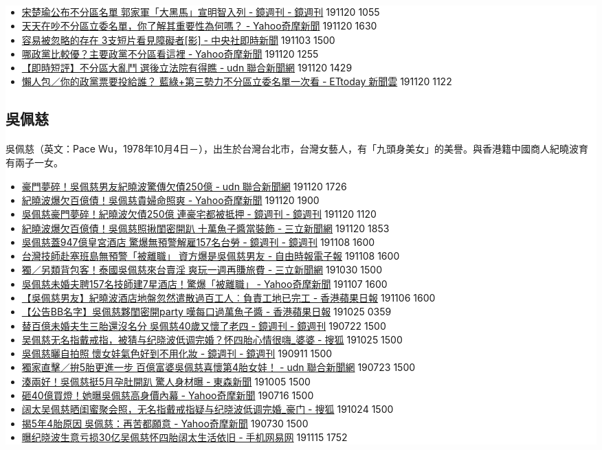 - [宋楚瑜公布不分區名單 郭家軍「大黑馬」宣明智入列 - 鏡週刊 - 鏡週刊](https://www.mirrormedia.mg/story/20191120inv001 "宋楚瑜公布不分區名單 郭家軍「大黑馬」宣明智入列 - 鏡週刊 - 鏡週刊") 191120 1055
- [天天在吵不分區立委名單，你了解其重要性為何嗎？ - Yahoo奇摩新聞](https://tw.news.yahoo.com/%E5%A4%A9%E5%A4%A9%E5%9C%A8%E5%90%B5%E4%B8%8D%E5%88%86%E5%8D%80%E7%AB%8B%E5%A7%94%E5%90%8D%E5%96%AE-%E4%BD%A0%E4%BA%86%E8%A7%A3%E5%85%B6%E9%87%8D%E8%A6%81%E6%80%A7%E7%82%BA%E4%BD%95%E5%97%8E-083000962.html "天天在吵不分區立委名單，你了解其重要性為何嗎？ - Yahoo奇摩新聞") 191120 1630
- [容易被忽略的存在 3支短片看見障礙者[影] - 中央社即時新聞](https://www.cna.com.tw/news/ahel/201911030159.aspx "容易被忽略的存在 3支短片看見障礙者[影] - 中央社即時新聞") 191103 1500
- [哪政黨比較優？主要政黨不分區看這裡 - Yahoo奇摩新聞](https://tw.news.yahoo.com/%E5%93%AA%E6%94%BF%E9%BB%A8%E6%AF%94%E8%BC%83%E5%84%AA-%E4%B8%BB%E8%A6%81%E6%94%BF%E9%BB%A8%E4%B8%8D%E5%88%86%E5%8D%80%E7%9C%8B%E9%80%99%E8%A3%A1-032516685.html "哪政黨比較優？主要政黨不分區看這裡 - Yahoo奇摩新聞") 191120 1255
- [【即時短評】不分區大亂鬥 選後立法院有得瞧 - udn 聯合新聞網](https://udn.com/news/story/6656/4176601 "【即時短評】不分區大亂鬥 選後立法院有得瞧 - udn 聯合新聞網") 191120 1429
- [懶人包／你的政黨票要投給誰？ 藍綠+第三勢力不分區立委名單一次看 - ETtoday 新聞雲](https://www.ettoday.net/news/20191120/1580888.htm "懶人包／你的政黨票要投給誰？ 藍綠+第三勢力不分區立委名單一次看 - ETtoday 新聞雲") 191120 1122

## 吳佩慈

吳佩慈（英文：Pace Wu，1978年10月4日－），出生於台灣台北市，台灣女藝人，有「九頭身美女」的美譽。與香港籍中國商人紀曉波育有兩子一女。
- [豪門夢碎！吳佩慈男友紀曉波驚傳欠債250億 - udn 聯合新聞網](https://stars.udn.com/star/story/10091/4177118 "豪門夢碎！吳佩慈男友紀曉波驚傳欠債250億 - udn 聯合新聞網") 191120 1726
- [紀曉波爆欠百億債！吳佩慈貴婦命照爽 - Yahoo奇摩新聞](https://tw.news.yahoo.com/%E7%B4%80%E6%9B%89%E6%B3%A2%E7%88%86%E6%AC%A0%E7%99%BE%E5%84%84%E5%82%B5-%E5%90%B3%E4%BD%A9%E6%85%88%E8%B2%B4%E5%A9%A6%E5%91%BD%E7%85%A7%E7%88%BD-110003622.html "紀曉波爆欠百億債！吳佩慈貴婦命照爽 - Yahoo奇摩新聞") 191120 1900
- [吳佩慈豪門夢碎！紀曉波欠債250億 連豪宅都被抵押 - 鏡週刊 - 鏡週刊](https://www.mirrormedia.mg/story/20191120ent003/ "吳佩慈豪門夢碎！紀曉波欠債250億 連豪宅都被抵押 - 鏡週刊 - 鏡週刊") 191120 1120
- [紀曉波爆欠百億債！吳佩慈照揪閨密開趴 十萬魚子醬當裝飾 - 三立新聞網](https://www.setn.com/News.aspx?NewsID=639451 "紀曉波爆欠百億債！吳佩慈照揪閨密開趴 十萬魚子醬當裝飾 - 三立新聞網") 191120 1853
- [吳佩慈蓋947億皇宮酒店 驚爆無預警解雇157名台勞 - 鏡週刊 - 鏡週刊](https://www.mirrormedia.mg/story/20191108ent023/ "吳佩慈蓋947億皇宮酒店 驚爆無預警解雇157名台勞 - 鏡週刊 - 鏡週刊") 191108 1600
- [台灣技師赴塞班島無預警「被離職」 資方爆是吳佩慈男友 - 自由時報電子報](https://m.ltn.com.tw/news/society/breakingnews/2971128 "台灣技師赴塞班島無預警「被離職」 資方爆是吳佩慈男友 - 自由時報電子報") 191108 1600
- [獨／另類背包客！泰國吳佩慈來台賣淫 爽玩一週再賺旅費 - 三立新聞網](https://www.setn.com/News.aspx?NewsID=626824 "獨／另類背包客！泰國吳佩慈來台賣淫 爽玩一週再賺旅費 - 三立新聞網") 191030 1500
- [吳佩慈未婚夫聘157名技師建7星酒店！驚爆「被離職」 - Yahoo奇摩新聞](https://tw.news.yahoo.com/video/%E5%90%B3%E4%BD%A9%E6%85%88%E5%A4%AB%E8%81%98157%E5%90%8D%E6%8A%80%E5%B8%AB%E5%BB%BA7%E6%98%9F%E9%85%92%E5%BA%97-%E9%A9%9A%E7%88%86-%E8%A2%AB%E9%9B%A2%E8%81%B7-060204536.html "吳佩慈未婚夫聘157名技師建7星酒店！驚爆「被離職」 - Yahoo奇摩新聞") 191107 1600
- [【吳佩慈男友】紀曉波酒店地盤忽然遣散過百工人︰負責工地已完工 - 香港蘋果日報](https://hk.entertainment.appledaily.com/enews/realtime/article/20191106/60237756 "【吳佩慈男友】紀曉波酒店地盤忽然遣散過百工人︰負責工地已完工 - 香港蘋果日報") 191106 1600
- [【公告BB名字】吳佩慈夥閨密開party 嘆每口過萬魚子醬 - 香港蘋果日報](https://hk.entertainment.appledaily.com/enews/realtime/article/20191025/60192934 "【公告BB名字】吳佩慈夥閨密開party 嘆每口過萬魚子醬 - 香港蘋果日報") 191025 0359
- [替百億未婚夫生三胎還沒名分 吳佩慈40歲又懷了老四 - 鏡週刊 - 鏡週刊](https://www.mirrormedia.mg/story/20190723ent023 "替百億未婚夫生三胎還沒名分 吳佩慈40歲又懷了老四 - 鏡週刊 - 鏡週刊") 190722 1500
- [吴佩慈无名指戴戒指，被猜与纪晓波低调完婚？怀四胎心情很嗨_婆婆 - 搜狐](http://www.sohu.com/a/349363640_127654 "吴佩慈无名指戴戒指，被猜与纪晓波低调完婚？怀四胎心情很嗨_婆婆 - 搜狐") 191025 1500
- [吳佩慈曬自拍照 懷女娃氣色好到不用化妝 - 鏡週刊 - 鏡週刊](https://www.mirrormedia.mg/story/20190912ent012 "吳佩慈曬自拍照 懷女娃氣色好到不用化妝 - 鏡週刊 - 鏡週刊") 190911 1500
- [獨家直擊／拚5胎更進一步 百億富婆吳佩慈喜懷第4胎女娃！ - udn 聯合新聞網](https://stars.udn.com/star/story/10091/3945564 "獨家直擊／拚5胎更進一步 百億富婆吳佩慈喜懷第4胎女娃！ - udn 聯合新聞網") 190723 1500
- [湊兩好！吳佩慈挺5月孕肚開趴 驚人身材曝 - 東森新聞](https://news.ebc.net.tw/News/entertainment/180747 "湊兩好！吳佩慈挺5月孕肚開趴 驚人身材曝 - 東森新聞") 191005 1500
- [砸40億買燈！她曝吳佩慈高身價內幕 - Yahoo奇摩新聞](https://tw.news.yahoo.com/%E7%A0%B840%E5%84%84%E8%B2%B7%E7%87%88-%E5%A5%B9%E6%9B%9D%E5%90%B3%E4%BD%A9%E6%85%88%E9%AB%98%E8%BA%AB%E5%83%B9%E5%85%A7%E5%B9%95-092004129.html "砸40億買燈！她曝吳佩慈高身價內幕 - Yahoo奇摩新聞") 190716 1500
- [阔太吴佩慈晒闺蜜聚会照，无名指戴戒指疑与纪晓波低调完婚_豪门 - 搜狐](http://www.sohu.com/a/349361058_100148400 "阔太吴佩慈晒闺蜜聚会照，无名指戴戒指疑与纪晓波低调完婚_豪门 - 搜狐") 191024 1500
- [揭5年4胎原因 吳佩慈：再苦都願意 - Yahoo奇摩新聞](https://tw.news.yahoo.com/%E6%8F%AD5%E5%B9%B44%E8%83%8E%E5%8E%9F%E5%9B%A0-%E5%90%B3%E4%BD%A9%E6%85%88-%E5%86%8D%E8%8B%A6%E9%83%BD%E9%A1%98%E6%84%8F-142003022.html "揭5年4胎原因 吳佩慈：再苦都願意 - Yahoo奇摩新聞") 190730 1500
- [曝纪晓波生意亏损30亿吴佩慈怀四胎阔太生活依旧 - 手机网易网](https://3g.163.com/ent/article/EU1S0Q5F00038FO9.html "曝纪晓波生意亏损30亿吴佩慈怀四胎阔太生活依旧 - 手机网易网") 191115 1752
